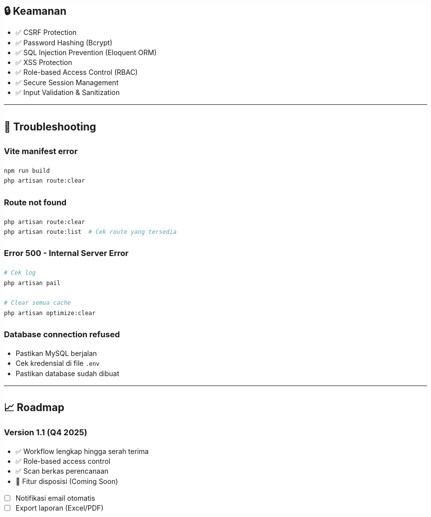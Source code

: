 ## 🔒 Keamanan

- ✅ CSRF Protection
- ✅ Password Hashing (Bcrypt)
- ✅ SQL Injection Prevention (Eloquent ORM)
- ✅ XSS Protection
- ✅ Role-based Access Control (RBAC)
- ✅ Secure Session Management
- ✅ Input Validation & Sanitization

---

## 🐛 Troubleshooting

### Vite manifest error
```bash
npm run build
php artisan route:clear
```

### Route not found
```bash
php artisan route:clear
php artisan route:list  # Cek route yang tersedia
```

### Error 500 - Internal Server Error
```bash
# Cek log
php artisan pail

# Clear semua cache
php artisan optimize:clear
```

### Database connection refused
- Pastikan MySQL berjalan
- Cek kredensial di file `.env`
- Pastikan database sudah dibuat

---

## 📈 Roadmap

### Version 1.1 (Q4 2025)
- ✅ Workflow lengkap hingga serah terima
- ✅ Role-based access control
- ✅ Scan berkas perencanaan
- 🚧 Fitur disposisi (Coming Soon)
- [ ] Notifikasi email otomatis
- [ ] Export laporan (Excel/PDF)

